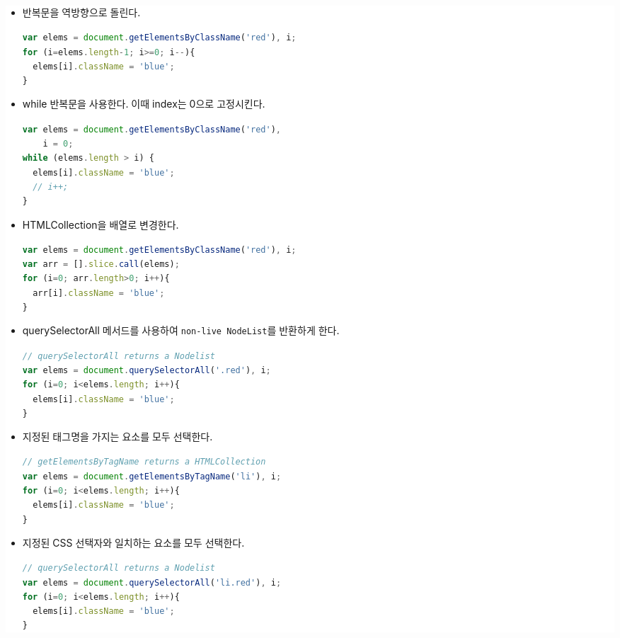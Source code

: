   - 반복문을 역방향으로 돌린다.

    ```javascript
    var elems = document.getElementsByClassName('red'), i;
    for (i=elems.length-1; i>=0; i--){
      elems[i].className = 'blue';
    }
    ```

  - while 반복문을 사용한다. 이때 index는 0으로 고정시킨다.

    ```javascript
    var elems = document.getElementsByClassName('red'),
        i = 0;
    while (elems.length > i) {
      elems[i].className = 'blue';
      // i++;
    }
    ```

  - HTMLCollection을 배열로 변경한다.  

    ```javascript
    var elems = document.getElementsByClassName('red'), i;
    var arr = [].slice.call(elems);
    for (i=0; arr.length>0; i++){
      arr[i].className = 'blue';
    }
    ```

  - querySelectorAll 메서드를 사용하여 `non-live NodeList`를 반환하게 한다.

    ```javascript
    // querySelectorAll returns a Nodelist
    var elems = document.querySelectorAll('.red'), i;
    for (i=0; i<elems.length; i++){
      elems[i].className = 'blue';
    }
    ```

- 지정된 태그명을 가지는 요소를 모두 선택한다.

  ```javascript
  // getElementsByTagName returns a HTMLCollection
  var elems = document.getElementsByTagName('li'), i;
  for (i=0; i<elems.length; i++){
    elems[i].className = 'blue';
  }
  ```

- 지정된 CSS 선택자와 일치하는 요소를 모두 선택한다.

  ```javascript
  // querySelectorAll returns a Nodelist
  var elems = document.querySelectorAll('li.red'), i;
  for (i=0; i<elems.length; i++){
    elems[i].className = 'blue';
  }
  ```
